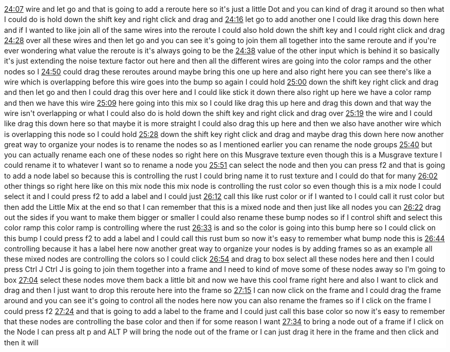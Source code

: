 [24:07](https://www.youtube.com/watch?v=51jdmRvyImk&t=1447) wire and let go and that is going to add a reroute here so it's just a little Dot and you can kind of drag it around so then what I could do is hold down the shift key and right click and drag and 
[24:16](https://www.youtube.com/watch?v=51jdmRvyImk&t=1456) let go to add another one I could like drag this down here and if I wanted to like join all of the same wires into the reroute I could also hold down the shift key and I could right click and drag 
[24:28](https://www.youtube.com/watch?v=51jdmRvyImk&t=1468) over all these wires and then let go and you can see it's going to join them all together into the same reroute and if you're ever wondering what value the reroute is it's always going to be the 
[24:38](https://www.youtube.com/watch?v=51jdmRvyImk&t=1478) value of the other input which is behind it so basically it's just extending the noise texture factor out here and then all the different wires are going into the color ramps and the other nodes so I 
[24:50](https://www.youtube.com/watch?v=51jdmRvyImk&t=1490) could drag these reroutes around maybe bring this one up here and also right here you can see there's like a wire which is overlapping before this wire goes into the bump so again I could hold 
[25:00](https://www.youtube.com/watch?v=51jdmRvyImk&t=1500) down the shift key right click and drag and then let go and then I could drag this over here and I could like stick it down there also right up here we have a color ramp and then we have this wire 
[25:09](https://www.youtube.com/watch?v=51jdmRvyImk&t=1509) here going into this mix so I could like drag this up here and drag this down and that way the wire isn't overlapping or what I could also do is hold down the shift key and right click and drag over 
[25:19](https://www.youtube.com/watch?v=51jdmRvyImk&t=1519) the wire and I could like drag this down here so that maybe it is more straight I could also drag this up here and then we also have another wire which is overlapping this node so I could hold 
[25:28](https://www.youtube.com/watch?v=51jdmRvyImk&t=1528) down the shift key right click and drag and maybe drag this down here now another great way to organize your nodes is to rename the nodes so as I mentioned earlier you can rename the node groups 
[25:40](https://www.youtube.com/watch?v=51jdmRvyImk&t=1540) but you can actually rename each one of these nodes so right here on this Musgrave texture even though this is a Musgrave texture I could rename it to whatever I want so to rename a node you 
[25:51](https://www.youtube.com/watch?v=51jdmRvyImk&t=1551) can select the node and then you can press f2 and that is going to add a node label so because this is controlling the rust I could bring name it to rust texture and I could do that for many 
[26:02](https://www.youtube.com/watch?v=51jdmRvyImk&t=1562) other things so right here like on this mix node this mix node is controlling the rust color so even though this is a mix node I could select it and I could press f2 to add a label and I could just 
[26:12](https://www.youtube.com/watch?v=51jdmRvyImk&t=1572) call this like rust color or if I wanted to I could call it rust color but then add the Little Mix at the end so that I can remember that this is a mixed node and then just like all nodes you can 
[26:22](https://www.youtube.com/watch?v=51jdmRvyImk&t=1582) drag out the sides if you want to make them bigger or smaller I could also rename these bump nodes so if I control shift and select this color ramp this color ramp is controlling where the rust 
[26:33](https://www.youtube.com/watch?v=51jdmRvyImk&t=1593) is and so the color is going into this bump here so I could click on this bump I could press f2 to add a label and I could call this rust bum so now it's easy to remember what bump node this is 
[26:44](https://www.youtube.com/watch?v=51jdmRvyImk&t=1604) controlling because it has a label here now another great way to organize your nodes is by adding frames so as an example all these mixed nodes are controlling the colors so I could click 
[26:54](https://www.youtube.com/watch?v=51jdmRvyImk&t=1614) and drag to box select all these nodes here and then I could press Ctrl J Ctrl J is going to join them together into a frame and I need to kind of move some of these nodes away so I'm going to box 
[27:04](https://www.youtube.com/watch?v=51jdmRvyImk&t=1624) select these nodes move them back a little bit and now we have this cool frame right here and also I want to click and drag and then I just want to drop this reroute here into the frame so 
[27:15](https://www.youtube.com/watch?v=51jdmRvyImk&t=1635) I can now click on the frame and I could drag the frame around and you can see it's going to control all the nodes here now you can also rename the frames so if I click on the frame I could press f2 
[27:24](https://www.youtube.com/watch?v=51jdmRvyImk&t=1644) and that is going to add a label to the frame and I could just call this base color so now it's easy to remember that these nodes are controlling the base color and then if for some reason I want 
[27:34](https://www.youtube.com/watch?v=51jdmRvyImk&t=1654) to bring a node out of a frame if I click on the Node I can press alt p and ALT P will bring the node out of the frame or I can just drag it here in the frame and then click and then it will 